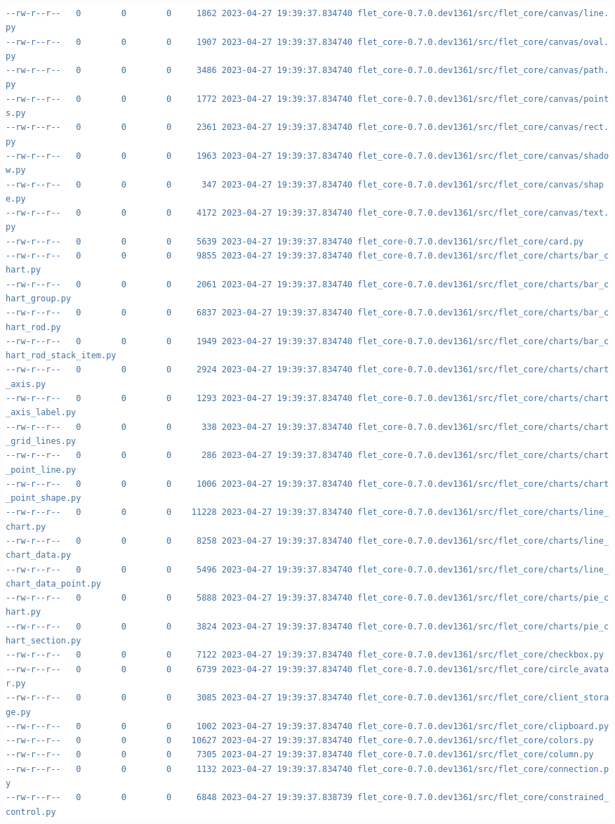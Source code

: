 ```diff
--rw-r--r--   0        0        0     1862 2023-04-27 19:39:37.834740 flet_core-0.7.0.dev1361/src/flet_core/canvas/line.py
--rw-r--r--   0        0        0     1907 2023-04-27 19:39:37.834740 flet_core-0.7.0.dev1361/src/flet_core/canvas/oval.py
--rw-r--r--   0        0        0     3486 2023-04-27 19:39:37.834740 flet_core-0.7.0.dev1361/src/flet_core/canvas/path.py
--rw-r--r--   0        0        0     1772 2023-04-27 19:39:37.834740 flet_core-0.7.0.dev1361/src/flet_core/canvas/points.py
--rw-r--r--   0        0        0     2361 2023-04-27 19:39:37.834740 flet_core-0.7.0.dev1361/src/flet_core/canvas/rect.py
--rw-r--r--   0        0        0     1963 2023-04-27 19:39:37.834740 flet_core-0.7.0.dev1361/src/flet_core/canvas/shadow.py
--rw-r--r--   0        0        0      347 2023-04-27 19:39:37.834740 flet_core-0.7.0.dev1361/src/flet_core/canvas/shape.py
--rw-r--r--   0        0        0     4172 2023-04-27 19:39:37.834740 flet_core-0.7.0.dev1361/src/flet_core/canvas/text.py
--rw-r--r--   0        0        0     5639 2023-04-27 19:39:37.834740 flet_core-0.7.0.dev1361/src/flet_core/card.py
--rw-r--r--   0        0        0     9855 2023-04-27 19:39:37.834740 flet_core-0.7.0.dev1361/src/flet_core/charts/bar_chart.py
--rw-r--r--   0        0        0     2061 2023-04-27 19:39:37.834740 flet_core-0.7.0.dev1361/src/flet_core/charts/bar_chart_group.py
--rw-r--r--   0        0        0     6837 2023-04-27 19:39:37.834740 flet_core-0.7.0.dev1361/src/flet_core/charts/bar_chart_rod.py
--rw-r--r--   0        0        0     1949 2023-04-27 19:39:37.834740 flet_core-0.7.0.dev1361/src/flet_core/charts/bar_chart_rod_stack_item.py
--rw-r--r--   0        0        0     2924 2023-04-27 19:39:37.834740 flet_core-0.7.0.dev1361/src/flet_core/charts/chart_axis.py
--rw-r--r--   0        0        0     1293 2023-04-27 19:39:37.834740 flet_core-0.7.0.dev1361/src/flet_core/charts/chart_axis_label.py
--rw-r--r--   0        0        0      338 2023-04-27 19:39:37.834740 flet_core-0.7.0.dev1361/src/flet_core/charts/chart_grid_lines.py
--rw-r--r--   0        0        0      286 2023-04-27 19:39:37.834740 flet_core-0.7.0.dev1361/src/flet_core/charts/chart_point_line.py
--rw-r--r--   0        0        0     1006 2023-04-27 19:39:37.834740 flet_core-0.7.0.dev1361/src/flet_core/charts/chart_point_shape.py
--rw-r--r--   0        0        0    11228 2023-04-27 19:39:37.834740 flet_core-0.7.0.dev1361/src/flet_core/charts/line_chart.py
--rw-r--r--   0        0        0     8258 2023-04-27 19:39:37.834740 flet_core-0.7.0.dev1361/src/flet_core/charts/line_chart_data.py
--rw-r--r--   0        0        0     5496 2023-04-27 19:39:37.834740 flet_core-0.7.0.dev1361/src/flet_core/charts/line_chart_data_point.py
--rw-r--r--   0        0        0     5888 2023-04-27 19:39:37.834740 flet_core-0.7.0.dev1361/src/flet_core/charts/pie_chart.py
--rw-r--r--   0        0        0     3824 2023-04-27 19:39:37.834740 flet_core-0.7.0.dev1361/src/flet_core/charts/pie_chart_section.py
--rw-r--r--   0        0        0     7122 2023-04-27 19:39:37.834740 flet_core-0.7.0.dev1361/src/flet_core/checkbox.py
--rw-r--r--   0        0        0     6739 2023-04-27 19:39:37.834740 flet_core-0.7.0.dev1361/src/flet_core/circle_avatar.py
--rw-r--r--   0        0        0     3085 2023-04-27 19:39:37.834740 flet_core-0.7.0.dev1361/src/flet_core/client_storage.py
--rw-r--r--   0        0        0     1002 2023-04-27 19:39:37.834740 flet_core-0.7.0.dev1361/src/flet_core/clipboard.py
--rw-r--r--   0        0        0    10627 2023-04-27 19:39:37.834740 flet_core-0.7.0.dev1361/src/flet_core/colors.py
--rw-r--r--   0        0        0     7305 2023-04-27 19:39:37.834740 flet_core-0.7.0.dev1361/src/flet_core/column.py
--rw-r--r--   0        0        0     1132 2023-04-27 19:39:37.834740 flet_core-0.7.0.dev1361/src/flet_core/connection.py
--rw-r--r--   0        0        0     6848 2023-04-27 19:39:37.838739 flet_core-0.7.0.dev1361/src/flet_core/constrained_control.py
```